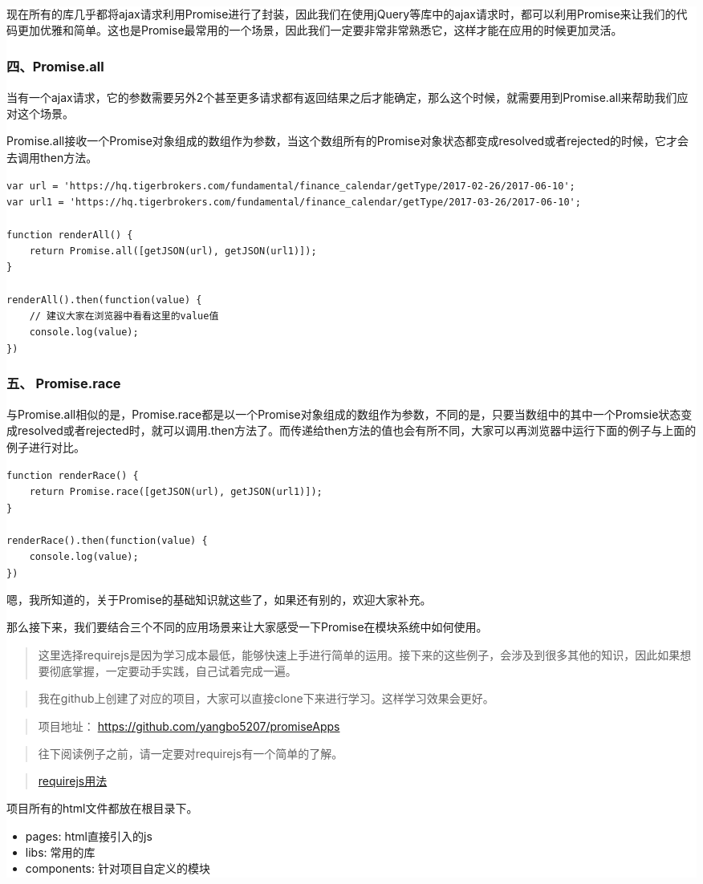 
现在所有的库几乎都将ajax请求利用Promise进行了封装，因此我们在使用jQuery等库中的ajax请求时，都可以利用Promise来让我们的代码更加优雅和简单。这也是Promise最常用的一个场景，因此我们一定要非常非常熟悉它，这样才能在应用的时候更加灵活。

### 四、Promise.all

当有一个ajax请求，它的参数需要另外2个甚至更多请求都有返回结果之后才能确定，那么这个时候，就需要用到Promise.all来帮助我们应对这个场景。

Promise.all接收一个Promise对象组成的数组作为参数，当这个数组所有的Promise对象状态都变成resolved或者rejected的时候，它才会去调用then方法。

```
var url = 'https://hq.tigerbrokers.com/fundamental/finance_calendar/getType/2017-02-26/2017-06-10';
var url1 = 'https://hq.tigerbrokers.com/fundamental/finance_calendar/getType/2017-03-26/2017-06-10';

function renderAll() {
    return Promise.all([getJSON(url), getJSON(url1)]);
}

renderAll().then(function(value) {
    // 建议大家在浏览器中看看这里的value值
    console.log(value);
})
```
### 五、 Promise.race

与Promise.all相似的是，Promise.race都是以一个Promise对象组成的数组作为参数，不同的是，只要当数组中的其中一个Promsie状态变成resolved或者rejected时，就可以调用.then方法了。而传递给then方法的值也会有所不同，大家可以再浏览器中运行下面的例子与上面的例子进行对比。

```
function renderRace() {
    return Promise.race([getJSON(url), getJSON(url1)]);
}

renderRace().then(function(value) {
    console.log(value);
})
```
嗯，我所知道的，关于Promise的基础知识就这些了，如果还有别的，欢迎大家补充。

那么接下来，我们要结合三个不同的应用场景来让大家感受一下Promise在模块系统中如何使用。

> 这里选择requirejs是因为学习成本最低，能够快速上手进行简单的运用。接下来的这些例子，会涉及到很多其他的知识，因此如果想要彻底掌握，一定要动手实践，自己试着完成一遍。

> 我在github上创建了对应的项目，大家可以直接clone下来进行学习。这样学习效果会更好。

> 项目地址： https://github.com/yangbo5207/promiseApps

> 往下阅读例子之前，请一定要对requirejs有一个简单的了解。

> [requirejs用法](http://www.ruanyifeng.com/blog/2012/11/require_js.html)

项目所有的html文件都放在根目录下。
- pages: html直接引入的js
- libs: 常用的库
- components: 针对项目自定义的模块
